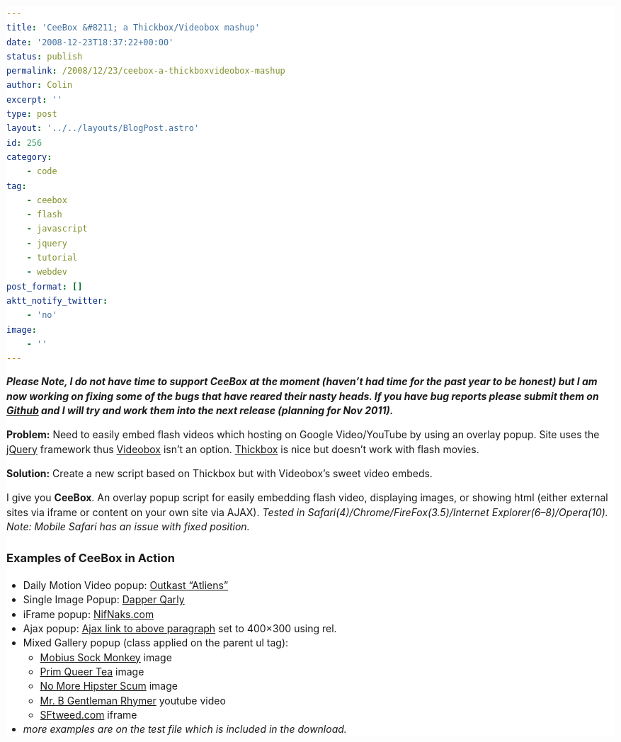 ```yaml
---
title: 'CeeBox &#8211; a Thickbox/Videobox mashup'
date: '2008-12-23T18:37:22+00:00'
status: publish
permalink: /2008/12/23/ceebox-a-thickboxvideobox-mashup
author: Colin
excerpt: ''
type: post
layout: '../../layouts/BlogPost.astro'
id: 256
category:
    - code
tag:
    - ceebox
    - flash
    - javascript
    - jquery
    - tutorial
    - webdev
post_format: []
aktt_notify_twitter:
    - 'no'
image:
    - ''
---
```

***Please Note, I do not have time to support CeeBox at the moment (haven’t had time for the past year to be honest) but I am now working on fixing some of the bugs that have reared their nasty heads. If you have bug reports please submit them on [Github](https://github.com/catcubed/CeeBox/issues) and I will try and work them into the next release (planning for ***Nov 2011).******

**Problem:** Need to easily embed flash videos which hosting on Google Video/YouTube by using an overlay popup. Site uses the [jQuery](https://jquery.com/) framework thus [Videobox](https://videobox-lb.sourceforge.net/) isn’t an option. [Thickbox](https://jquery.com/demo/thickbox/) is nice but doesn’t work with flash movies.

**Solution:** Create a new script based on Thickbox but with Videobox’s sweet video embeds.

I give you **CeeBox**. An overlay popup script for easily embedding flash video, displaying images, or showing html (either external sites via iframe or content on your own site via AJAX). *Tested in Safari(4)/Chrome/FireFox(3.5)/Internet Explorer(6–8)/Opera(10). Note: Mobile Safari has an issue with fixed position.*

### Examples of CeeBox in Action

- Daily Motion Video popup: [Outkast “Atliens”](https://www.dailymotion.com/video/x220un_outkast-atliens_music "OutKast - Atliens")
- Single Image Popup: [Dapper Qarly](https://catcubed.com/wp-content/uploads/2009/01/qarly-tweed-ready.jpg)
- iFrame popup: [NifNaks.com](https://www.nifnaks.com "NifNaks.com")
- Ajax popup: [Ajax link to above paragraph](https://catcubed.com/2008/12/23/ceebox-a-thickboxvideobox-mashup/#ceeAjaxExample "Ajax popup") set to 400×300 using rel.
- Mixed Gallery popup (class applied on the parent ul tag): 
  - [Mobius Sock Monkey](https://canade.org/images/mobiusmonkey.jpg) image
  - [Prim Queer Tea](https://farm4.static.flickr.com/3281/2902372542_7962148b9c.jpg) image
  - [No More Hipster Scum](https://farm4.static.flickr.com/3085/3246931916_9b98dd07bc.jpg) image
  - [Mr. B Gentleman Rhymer](https://www.youtube.com/watch?v=6t28COxEp2k "Mr. B Gentleman Rhymer") youtube video
  - [SFtweed.com](https://sftweed.com "San Francisco Tweed ~ Home of the SF Tweed Ride") iframe
- *more examples are on the test file which is included in the download.*
